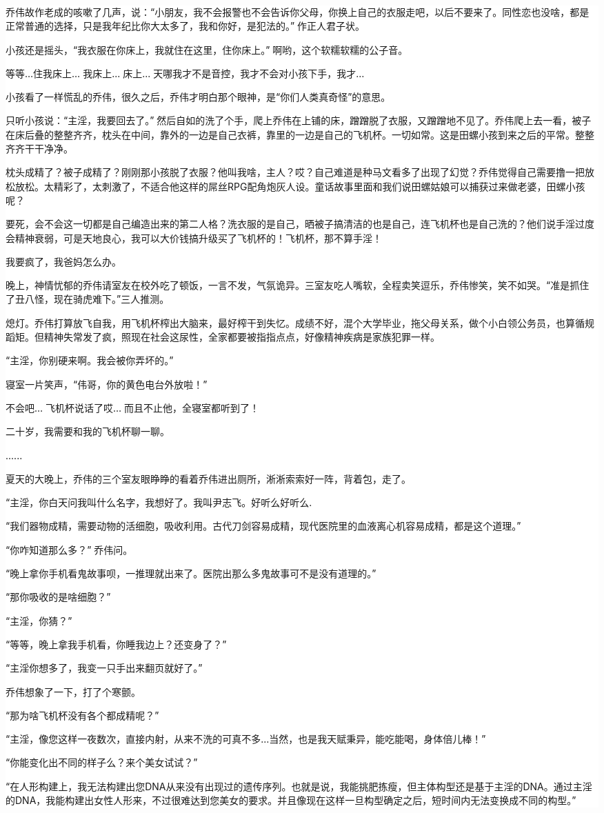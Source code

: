 乔伟故作老成的咳嗽了几声，说：“小朋友，我不会报警也不会告诉你父母，你换上自己的衣服走吧，以后不要来了。同性恋也没啥，都是正常普通的选择，只是我年纪比你大太多了，我和你好，是犯法的。” 作正人君子状。

小孩还是摇头，“我衣服在你床上，我就住在这里，住你床上。” 啊哟，这个软糯软糯的公子音。

等等…住我床上… 我床上... 床上... 天哪我才不是音控，我才不会对小孩下手，我才…

小孩看了一样慌乱的乔伟，很久之后，乔伟才明白那个眼神，是“你们人类真奇怪”的意思。

只听小孩说：“主淫，我要回去了。” 然后自如的洗了个手，爬上乔伟在上铺的床，蹭蹭脱了衣服，又蹭蹭地不见了。乔伟爬上去一看，被子在床后叠的整整齐齐，枕头在中间，靠外的一边是自己衣裤，靠里的一边是自己的飞机杯。一切如常。这是田螺小孩到来之后的平常。整整齐齐干干净净。

枕头成精了？被子成精了？刚刚那小孩脱了衣服？他叫我啥，主人？哎？自己难道是种马文看多了出现了幻觉？乔伟觉得自己需要撸一把放松放松。太精彩了，太刺激了，不适合他这样的屌丝RPG配角炮灰人设。童话故事里面和我们说田螺姑娘可以捕获过来做老婆，田螺小孩呢？

要死，会不会这一切都是自己编造出来的第二人格？洗衣服的是自己，晒被子搞清洁的也是自己，连飞机杯也是自己洗的？他们说手淫过度会精神衰弱，可是天地良心，我可以大价钱搞升级买了飞机杯的！飞机杯，那不算手淫！

我要疯了，我爸妈怎么办。

晚上，神情忧郁的乔伟请室友在校外吃了顿饭，一言不发，气氛诡异。三室友吃人嘴软，全程卖笑逗乐，乔伟惨笑，笑不如哭。“准是抓住了丑八怪，现在骑虎难下。”三人推测。

熄灯。乔伟打算放飞自我，用飞机杯榨出大脑来，最好榨干到失忆。成绩不好，混个大学毕业，拖父母关系，做个小白领公务员，也算循规蹈矩。但精神失常发了疯，照现在社会这尿性，全家都要被指指点点，好像精神疾病是家族犯罪一样。

“主淫，你别硬来啊。我会被你弄坏的。”

寝室一片笑声，“伟哥，你的黄色电台外放啦！”

不会吧… 飞机杯说话了哎… 而且不止他，全寝室都听到了！

二十岁，我需要和我的飞机杯聊一聊。

......

夏天的大晚上，乔伟的三个室友眼睁睁的看着乔伟进出厕所，淅淅索索好一阵，背着包，走了。

“主淫，你白天问我叫什么名字，我想好了。我叫尹志飞。好听么好听么.

“我们器物成精，需要动物的活细胞，吸收利用。古代刀剑容易成精，现代医院里的血液离心机容易成精，都是这个道理。”

“你咋知道那么多？” 乔伟问。

“晚上拿你手机看鬼故事呗，一推理就出来了。医院出那么多鬼故事可不是没有道理的。”

“那你吸收的是啥细胞？”

“主淫，你猜？”

“等等，晚上拿我手机看，你睡我边上？还变身了？”

“主淫你想多了，我变一只手出来翻页就好了。”

乔伟想象了一下，打了个寒颤。

“那为啥飞机杯没有各个都成精呢？”

“主淫，像您这样一夜数次，直接内射，从来不洗的可真不多…当然，也是我天赋秉异，能吃能喝，身体倍儿棒！”

“你能变化出不同的样子么？来个美女试试？”

“在人形构建上，我无法构建出您DNA从来没有出现过的遗传序列。也就是说，我能挑肥拣瘦，但主体构型还是基于主淫的DNA。通过主淫的DNA，我能构建出女性人形来，不过很难达到您美女的要求。并且像现在这样一旦构型确定之后，短时间内无法变换成不同的构型。”
